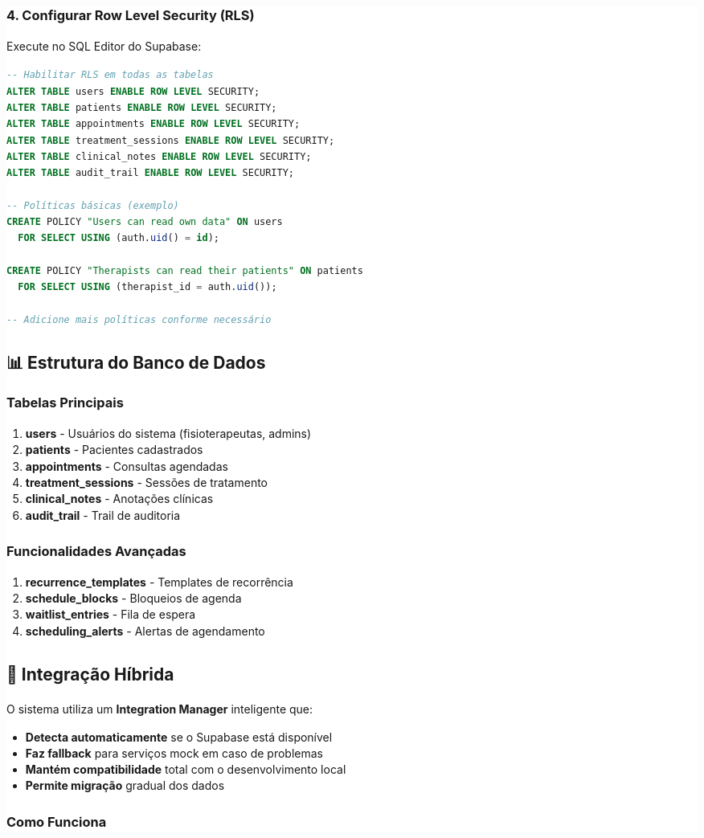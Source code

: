 ### 4. Configurar Row Level Security (RLS)

Execute no SQL Editor do Supabase:

```sql
-- Habilitar RLS em todas as tabelas
ALTER TABLE users ENABLE ROW LEVEL SECURITY;
ALTER TABLE patients ENABLE ROW LEVEL SECURITY;
ALTER TABLE appointments ENABLE ROW LEVEL SECURITY;
ALTER TABLE treatment_sessions ENABLE ROW LEVEL SECURITY;
ALTER TABLE clinical_notes ENABLE ROW LEVEL SECURITY;
ALTER TABLE audit_trail ENABLE ROW LEVEL SECURITY;

-- Políticas básicas (exemplo)
CREATE POLICY "Users can read own data" ON users
  FOR SELECT USING (auth.uid() = id);

CREATE POLICY "Therapists can read their patients" ON patients
  FOR SELECT USING (therapist_id = auth.uid());

-- Adicione mais políticas conforme necessário
```

## 📊 Estrutura do Banco de Dados

### Tabelas Principais

1. **users** - Usuários do sistema (fisioterapeutas, admins)
2. **patients** - Pacientes cadastrados
3. **appointments** - Consultas agendadas
4. **treatment_sessions** - Sessões de tratamento
5. **clinical_notes** - Anotações clínicas
6. **audit_trail** - Trail de auditoria

### Funcionalidades Avançadas

1. **recurrence_templates** - Templates de recorrência
2. **schedule_blocks** - Bloqueios de agenda
3. **waitlist_entries** - Fila de espera
4. **scheduling_alerts** - Alertas de agendamento

## 🔄 Integração Híbrida

O sistema utiliza um **Integration Manager** inteligente que:

- **Detecta automaticamente** se o Supabase está disponível
- **Faz fallback** para serviços mock em caso de problemas
- **Mantém compatibilidade** total com o desenvolvimento local
- **Permite migração** gradual dos dados

### Como Funciona

